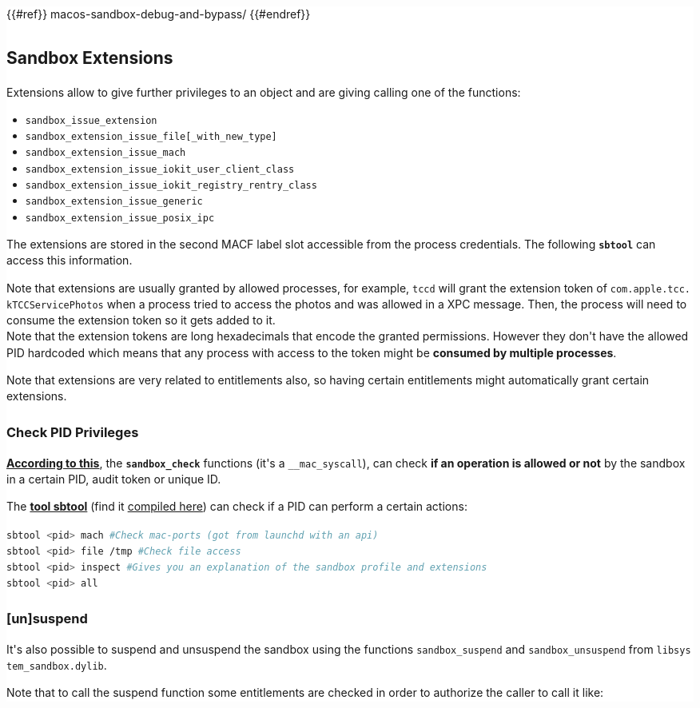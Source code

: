 {{#ref}}
macos-sandbox-debug-and-bypass/
{{#endref}}

## **Sandbox Extensions**

Extensions allow to give further privileges to an object and are giving calling one of the functions:

- `sandbox_issue_extension`
- `sandbox_extension_issue_file[_with_new_type]`
- `sandbox_extension_issue_mach`
- `sandbox_extension_issue_iokit_user_client_class`
- `sandbox_extension_issue_iokit_registry_rentry_class`
- `sandbox_extension_issue_generic`
- `sandbox_extension_issue_posix_ipc`

The extensions are stored in the second MACF label slot accessible from the process credentials. The following **`sbtool`** can access this information.

Note that extensions are usually granted by allowed processes, for example, `tccd` will grant the extension token of `com.apple.tcc.kTCCServicePhotos` when a process tried to access the photos and was allowed in a XPC message. Then, the process will need to consume the extension token so it gets added to it.\
Note that the extension tokens are long hexadecimals that encode the granted permissions. However they don't have the allowed PID hardcoded which means that any process with access to the token might be **consumed by multiple processes**.

Note that extensions are very related to entitlements also, so having certain entitlements might automatically grant certain extensions.

### **Check PID Privileges**

[**According to this**](https://www.youtube.com/watch?v=mG715HcDgO8&t=3011s), the **`sandbox_check`** functions (it's a `__mac_syscall`), can check **if an operation is allowed or not** by the sandbox in a certain PID, audit token or unique ID.

The [**tool sbtool**](http://newosxbook.com/src.jl?tree=listings&file=sbtool.c) (find it [compiled here](https://newosxbook.com/articles/hitsb.html)) can check if a PID can perform a certain actions:

```bash
sbtool <pid> mach #Check mac-ports (got from launchd with an api)
sbtool <pid> file /tmp #Check file access
sbtool <pid> inspect #Gives you an explanation of the sandbox profile and extensions
sbtool <pid> all
```

### \[un]suspend

It's also possible to suspend and unsuspend the sandbox using the functions `sandbox_suspend` and `sandbox_unsuspend` from `libsystem_sandbox.dylib`.

Note that to call the suspend function some entitlements are checked in order to authorize the caller to call it like:
